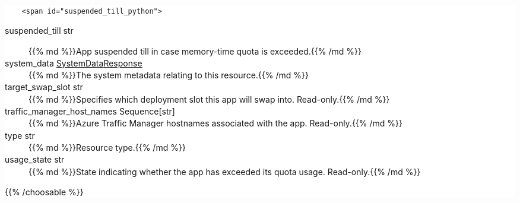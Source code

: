         <span id="suspended_till_python">
<a href="#suspended_till_python" style="color: inherit; text-decoration: inherit;">suspended_<wbr>till</a>
</span>
        <span class="property-indicator"></span>
        <span class="property-type">str</span>
    </dt>
    <dd>{{% md %}}App suspended till in case memory-time quota is exceeded.{{% /md %}}</dd>
    <dt class="property-"
            title="">
        <span id="system_data_python">
<a href="#system_data_python" style="color: inherit; text-decoration: inherit;">system_<wbr>data</a>
</span>
        <span class="property-indicator"></span>
        <span class="property-type"><a href="#systemdataresponse">System<wbr>Data<wbr>Response</a></span>
    </dt>
    <dd>{{% md %}}The system metadata relating to this resource.{{% /md %}}</dd>
    <dt class="property-"
            title="">
        <span id="target_swap_slot_python">
<a href="#target_swap_slot_python" style="color: inherit; text-decoration: inherit;">target_<wbr>swap_<wbr>slot</a>
</span>
        <span class="property-indicator"></span>
        <span class="property-type">str</span>
    </dt>
    <dd>{{% md %}}Specifies which deployment slot this app will swap into. Read-only.{{% /md %}}</dd>
    <dt class="property-"
            title="">
        <span id="traffic_manager_host_names_python">
<a href="#traffic_manager_host_names_python" style="color: inherit; text-decoration: inherit;">traffic_<wbr>manager_<wbr>host_<wbr>names</a>
</span>
        <span class="property-indicator"></span>
        <span class="property-type">Sequence[str]</span>
    </dt>
    <dd>{{% md %}}Azure Traffic Manager hostnames associated with the app. Read-only.{{% /md %}}</dd>
    <dt class="property-"
            title="">
        <span id="type_python">
<a href="#type_python" style="color: inherit; text-decoration: inherit;">type</a>
</span>
        <span class="property-indicator"></span>
        <span class="property-type">str</span>
    </dt>
    <dd>{{% md %}}Resource type.{{% /md %}}</dd>
    <dt class="property-"
            title="">
        <span id="usage_state_python">
<a href="#usage_state_python" style="color: inherit; text-decoration: inherit;">usage_<wbr>state</a>
</span>
        <span class="property-indicator"></span>
        <span class="property-type">str</span>
    </dt>
    <dd>{{% md %}}State indicating whether the app has exceeded its quota usage. Read-only.{{% /md %}}</dd>
</dl>
{{% /choosable %}}
